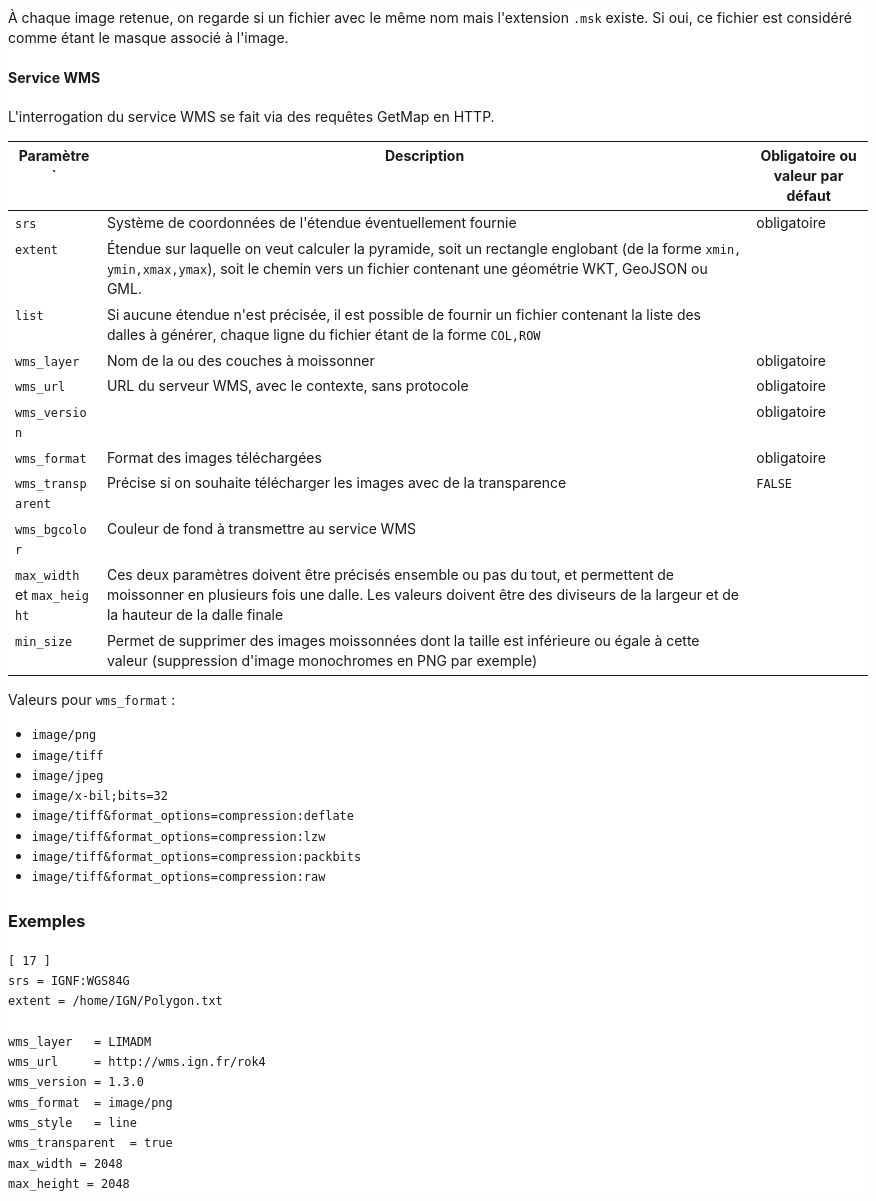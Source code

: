 À chaque image retenue, on regarde si un fichier avec le même nom mais l'extension `.msk` existe. Si oui, ce fichier est considéré comme étant le masque associé à l'image.

#### Service WMS

L'interrogation du service WMS se fait via des requêtes GetMap en HTTP.

| Paramètre              `     | Description                                                                                                                                                                     | Obligatoire ou valeur par défaut |
|-----------------------------|---------------------------------------------------------------------------------------------------------------------------------------------------------------------------------|----------------------------------|
| `srs`                     | Système de coordonnées de l'étendue éventuellement fournie                                                                                                                      | obligatoire                      |
| `extent`                  | Étendue sur laquelle on veut calculer la pyramide, soit un rectangle englobant (de la forme `xmin,ymin,xmax,ymax`), soit le chemin vers un fichier contenant une géométrie WKT, GeoJSON ou GML. |                                  |
| `list`                    | Si aucune étendue n'est précisée, il est possible de fournir un fichier contenant la liste des dalles à générer, chaque ligne du fichier étant de la forme `COL,ROW`            |                                  |
| `wms_layer`               | Nom de la ou des couches à moissonner                                                                                                                                           | obligatoire                      |
| `wms_url`                 | URL du serveur WMS, avec le contexte, sans protocole                                                                                                                            | obligatoire                      |
| `wms_version`             |                                                                                                                                                                                 | obligatoire                      |
| `wms_format`              | Format des images téléchargées                                                                                                                                                  | obligatoire                      |
| `wms_transparent`         | Précise si on souhaite télécharger les images avec de la transparence                                                                                                           | `FALSE`                          |
| `wms_bgcolor`             | Couleur de fond à transmettre au service WMS                                                                                                                                    |                                  |
| `max_width` et `max_height` | Ces deux paramètres doivent être précisés ensemble ou pas du tout, et permettent de moissonner en plusieurs fois une dalle. Les valeurs doivent être des diviseurs de la largeur et de la hauteur de la dalle finale                                                      |                                  |
| `min_size`                | Permet de supprimer des images moissonnées dont la taille est inférieure ou égale à cette valeur (suppression d'image monochromes en PNG par exemple)                           |                                  |

Valeurs pour `wms_format` :

* `image/png`
* `image/tiff`
* `image/jpeg`
* `image/x-bil;bits=32`
* `image/tiff&format_options=compression:deflate`
* `image/tiff&format_options=compression:lzw`
* `image/tiff&format_options=compression:packbits`
* `image/tiff&format_options=compression:raw`

### Exemples

```
[ 17 ]
srs = IGNF:WGS84G
extent = /home/IGN/Polygon.txt

wms_layer   = LIMADM
wms_url     = http://wms.ign.fr/rok4
wms_version = 1.3.0
wms_format  = image/png
wms_style   = line
wms_transparent  = true
max_width = 2048
max_height = 2048
```
